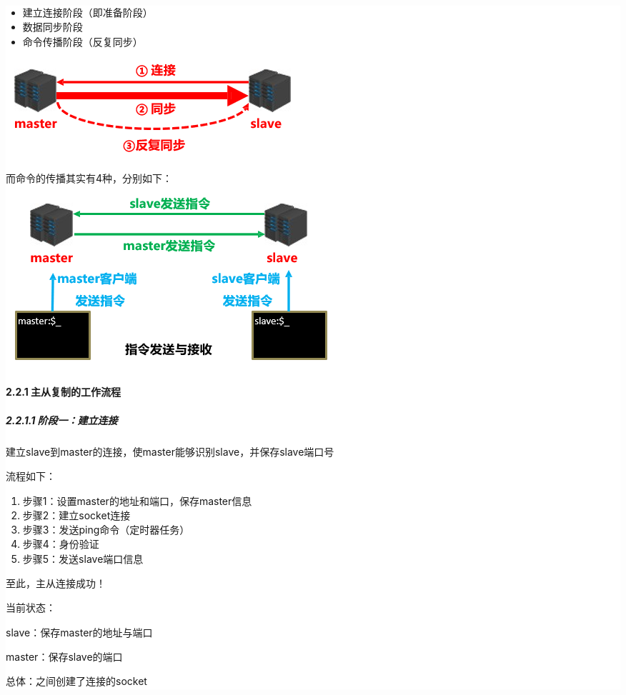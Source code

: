 - 建立连接阶段（即准备阶段）
- 数据同步阶段
- 命令传播阶段（反复同步）

![](./img/7.png)

而命令的传播其实有4种，分别如下：

![](./img/8.png)



#### 2.2.1 主从复制的工作流程

##### 2.2.1.1 阶段一：建立连接

建立slave到master的连接，使master能够识别slave，并保存slave端口号

流程如下：

1. 步骤1：设置master的地址和端口，保存master信息
2. 步骤2：建立socket连接
3. 步骤3：发送ping命令（定时器任务）
4. 步骤4：身份验证
5. 步骤5：发送slave端口信息

至此，主从连接成功！

当前状态：

slave：保存master的地址与端口

master：保存slave的端口

总体：之间创建了连接的socket
